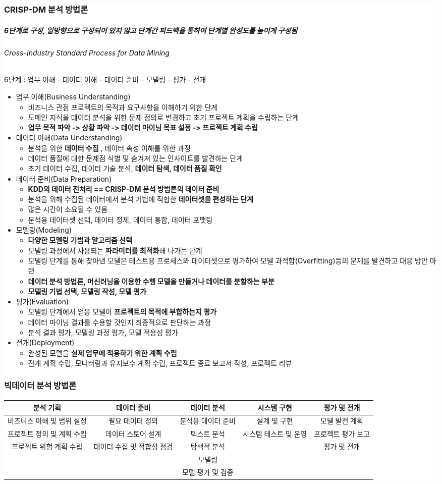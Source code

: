 

### CRISP-DM 분석 방법론

##### 6단계로 구성, 일방향으로 구성되어 있지 않고 단계간 피드백을 통하여 단계별 완성도를 높이게 구성됨

###### Cross-Industry Standard Process for Data Mining

6단계 : 업무 이해 - 데이터 이해 - 데이터 준비 - 모델링 - 평가 - 전개

* 업무 이해(Business Understanding)
  * 비즈니스 관점 프로젝트의 목적과 요구사항을 이해하기 위한 단계
  * 도메인 지식을 데이터 분석을 위한 문제 정의로 변경하고 초기 프로젝트 계획을 수립하는 단계
  * **업무 목적 파악 -> 상황 파악 -> 데이터 마이닝 목표 설정 -> 프로젝트 계획 수립**
* 데이터 이해(Data Understanding)
  * 분석을 위한 **데이터 수집** , 데이터 속성 이해를 위한 과정
  * 데이터 품질에 대한 문제점 식별 및 숨겨져 있는 인사이트를 발견하는 단계
  * 초기 데이터 수집, 데이터 기술 분석, **데이터 탐색, 데이터 품질 확인**
* 데이터 준비(Data Preparation)
  * **KDD의 데이터 전처리 == CRISP-DM 분석 방법론의 데이터 준비**
  * 분석을 위해 수집된 데이터에서 분석 기법에 적합한 **데이터셋을 편성하는 단계**
  * 많은 시간이 소요될 수 있음
  * 분석용 데이터셋 선택, 데이터 정제, 데이터 통합, 데이터 포맷팅
* 모델링(Modeling)
  * **다양한 모델링 기법과 알고리즘 선택**
  * 모델링 과정에서 사용되는 **파라미터를 최적화**해 나가는 단계
  * 모델링 단계를 통해 찾아낸 모델은 테스트용 프로세스와 데이터셋으로 평가하여 모델 과적합(Overfitting)등의 문제를 발견하고 대응 방안 마련
  * **데이터 분석 방법론, 머신러닝을 이용한 수행 모델을 만들거나 데이터를 분할하는 부분**
  * **모델링 기법 선택,  모델링 작성, 모델 평가**
* 평가(Evaluation)
  * 모델링 단계에서 얻응 모델이 **프로젝트의 목적에 부합하는지 평가**
  * 데이터 마이닝 결과를 수용할 것인지 최종적으로 판단하는 과정
  * 분석 결과 평가, 모델링 과정 평가, 모델 적용성 평가
* 전개(Deployment)
  * 완성된 모델을 **실제 업무에 적용하기 위한 계획 수립**
  * 전개 계획 수립, 모니터링과 유지보수 계획 수립, 프로젝트 종료 보고서 작성, 프로젝트 리뷰



### 빅데이터 분석 방법론

|         분석 기획          |        데이터 준비         |    데이터 분석     |      시스템 구현      |    평가 및 전개    |
| :------------------------: | :------------------------: | :----------------: | :-------------------: | :----------------: |
| 비즈니스 이해 및 범위 설정 |      필요 데이터 정의      | 분석용 데이터 준비 |     설계 및 구현      |   모델 발전 계획   |
| 프로젝트 정의 및 계획 수립 |     데이터 스토어 설계     |    텍스트 분석     | 시스템 테스트 및 운영 | 프로젝트 평가 보고 |
|  프로젝트 위험 계획 수립   | 데이터 수집 및 적합성 점검 |    탐색적 분석     |                       |    평가 및 전개    |
|                            |                            |       모델링       |                       |                    |
|                            |                            | 모델 평가 및 검증  |                       |                    |


